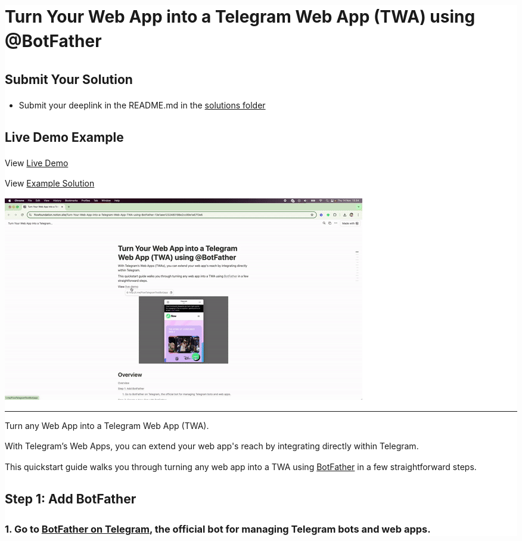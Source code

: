 # Turn Your Web App into a Telegram Web App (TWA) using @BotFather

## Submit Your Solution

-   Submit your deeplink in the README.md in the [solutions folder](solution/README.md)

## Live Demo Example

View [Live Demo](http://t.me/FlowTelegramTestBot/app)

View [Example Solution](example/README.md)

![Live Demo Example](../assets/images/image1.gif)

---

Turn any Web App into a Telegram Web App (TWA).

With Telegram’s Web Apps, you can extend your web app's reach by integrating directly within Telegram.

This quickstart guide walks you through turning any web app into a TWA using [BotFather](https://t.me/BotFather) in a few straightforward steps.

## Step 1: Add BotFather

### 1. Go to [BotFather on Telegram](https://t.me/BotFather), the official bot for managing Telegram bots and web apps.
